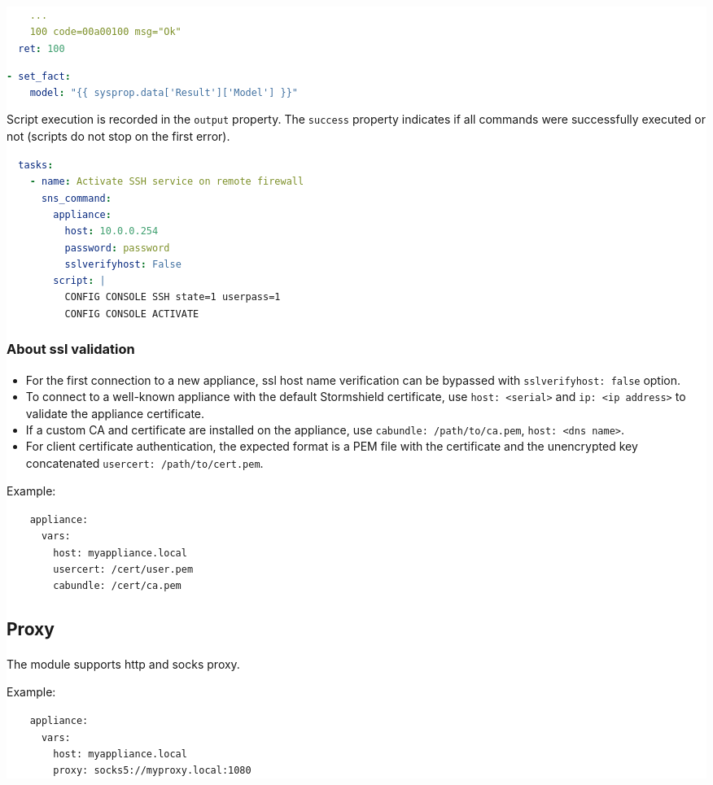 ```yaml
    ...
    100 code=00a00100 msg="Ok"
  ret: 100
```

```yaml
- set_fact:
    model: "{{ sysprop.data['Result']['Model'] }}"
```

Script execution is recorded in the `output` property. The `success` property indicates if all commands were successfully executed or not (scripts do not stop on the first error).

```yaml
  tasks:
    - name: Activate SSH service on remote firewall
      sns_command:
        appliance:
          host: 10.0.0.254
          password: password
          sslverifyhost: False
        script: |
          CONFIG CONSOLE SSH state=1 userpass=1
          CONFIG CONSOLE ACTIVATE
```

### About ssl validation

* For the first connection to a new appliance, ssl host name verification can be bypassed with `sslverifyhost: false` option.
* To connect to a well-known appliance with the default Stormshield certificate, use `host: <serial>` and `ip: <ip address>` to validate the appliance certificate.
* If a custom CA and certificate are installed on the appliance, use `cabundle: /path/to/ca.pem`, `host: <dns name>`.
* For client certificate authentication, the expected format is a PEM file with the certificate and the unencrypted key concatenated `usercert: /path/to/cert.pem`.

Example:

```yaml:
    appliance:
      vars:
        host: myappliance.local
        usercert: /cert/user.pem
        cabundle: /cert/ca.pem
```

## Proxy

The module supports http and socks proxy.

Example:

```yaml:
    appliance:
      vars:
        host: myappliance.local
        proxy: socks5://myproxy.local:1080
```

